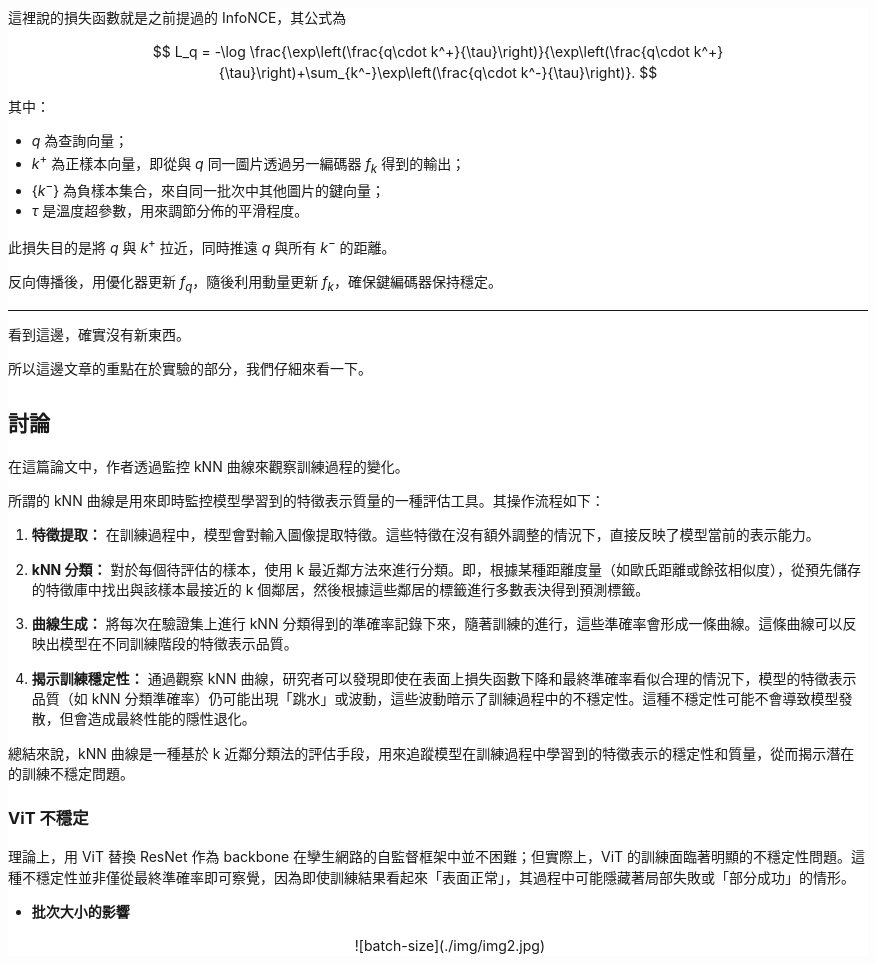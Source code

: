 這裡說的損失函數就是之前提過的 InfoNCE，其公式為

$$
L_q = -\log \frac{\exp\left(\frac{q\cdot k^+}{\tau}\right)}{\exp\left(\frac{q\cdot k^+}{\tau}\right)+\sum_{k^-}\exp\left(\frac{q\cdot k^-}{\tau}\right)}.
$$

其中：

- $q$ 為查詢向量；
- $k^+$ 為正樣本向量，即從與 $q$ 同一圖片透過另一編碼器 $f_k$ 得到的輸出；
- $\{k^-\}$ 為負樣本集合，來自同一批次中其他圖片的鍵向量；
- $\tau$ 是溫度超參數，用來調節分佈的平滑程度。

此損失目的是將 $q$ 與 $k^+$ 拉近，同時推遠 $q$ 與所有 $k^-$ 的距離。

反向傳播後，用優化器更新 $f_q$，隨後利用動量更新 $f_k$，確保鍵編碼器保持穩定。

---

看到這邊，確實沒有新東西。

所以這邊文章的重點在於實驗的部分，我們仔細來看一下。

## 討論

在這篇論文中，作者透過監控 kNN 曲線來觀察訓練過程的變化。

所謂的 kNN 曲線是用來即時監控模型學習到的特徵表示質量的一種評估工具。其操作流程如下：

1. **特徵提取：**
   在訓練過程中，模型會對輸入圖像提取特徵。這些特徵在沒有額外調整的情況下，直接反映了模型當前的表示能力。

2. **kNN 分類：**
   對於每個待評估的樣本，使用 k 最近鄰方法來進行分類。即，根據某種距離度量（如歐氏距離或餘弦相似度），從預先儲存的特徵庫中找出與該樣本最接近的 k 個鄰居，然後根據這些鄰居的標籤進行多數表決得到預測標籤。

3. **曲線生成：**
   將每次在驗證集上進行 kNN 分類得到的準確率記錄下來，隨著訓練的進行，這些準確率會形成一條曲線。這條曲線可以反映出模型在不同訓練階段的特徵表示品質。

4. **揭示訓練穩定性：**
   通過觀察 kNN 曲線，研究者可以發現即使在表面上損失函數下降和最終準確率看似合理的情況下，模型的特徵表示品質（如 kNN 分類準確率）仍可能出現「跳水」或波動，這些波動暗示了訓練過程中的不穩定性。這種不穩定性可能不會導致模型發散，但會造成最終性能的隱性退化。

總結來說，kNN 曲線是一種基於 k 近鄰分類法的評估手段，用來追蹤模型在訓練過程中學習到的特徵表示的穩定性和質量，從而揭示潛在的訓練不穩定問題。

### ViT 不穩定

理論上，用 ViT 替換 ResNet 作為 backbone 在孿生網路的自監督框架中並不困難；但實際上，ViT 的訓練面臨著明顯的不穩定性問題。這種不穩定性並非僅從最終準確率即可察覺，因為即使訓練結果看起來「表面正常」，其過程中可能隱藏著局部失敗或「部分成功」的情形。

- **批次大小的影響**

    <div align="center">
    <figure style={{"width": "70%"}}>
    ![batch-size](./img/img2.jpg)
    </figure>
    </div>

